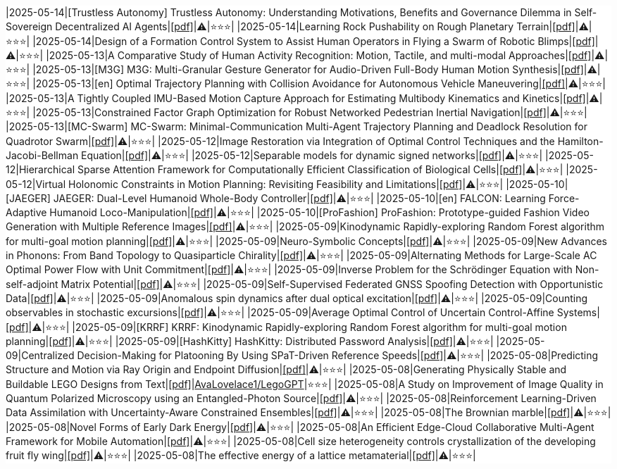 |2025-05-14|[Trustless Autonomy] Trustless Autonomy: Understanding Motivations, Benefits and Governance Dilemma in Self-Sovereign Decentralized AI Agents|[[pdf]](http://arxiv.org/abs/2505.09757v1)|⚠️|⭐️⭐️⭐️|
|2025-05-14|Learning Rock Pushability on Rough Planetary Terrain|[[pdf]](http://arxiv.org/abs/2505.09833v1)|⚠️|⭐️⭐️⭐️|
|2025-05-14|Design of a Formation Control System to Assist Human Operators in Flying a Swarm of Robotic Blimps|[[pdf]](http://arxiv.org/abs/2505.09511v1)|⚠️|⭐️⭐️⭐️|
|2025-05-13|A Comparative Study of Human Activity Recognition: Motion, Tactile, and multi-modal Approaches|[[pdf]](http://arxiv.org/abs/2505.08657v1)|⚠️|⭐️⭐️⭐️|
|2025-05-13|[M3G] M3G: Multi-Granular Gesture Generator for Audio-Driven Full-Body Human Motion Synthesis|[[pdf]](http://arxiv.org/abs/2505.08293v1)|⚠️|⭐️⭐️⭐️|
|2025-05-13|[en] Optimal Trajectory Planning with Collision Avoidance for Autonomous Vehicle Maneuvering|[[pdf]](http://arxiv.org/abs/2505.08724v1)|⚠️|⭐️⭐️⭐️|
|2025-05-13|A Tightly Coupled IMU-Based Motion Capture Approach for Estimating Multibody Kinematics and Kinetics|[[pdf]](http://arxiv.org/abs/2505.08193v1)|⚠️|⭐️⭐️⭐️|
|2025-05-13|Constrained Factor Graph Optimization for Robust Networked Pedestrian Inertial Navigation|[[pdf]](http://arxiv.org/abs/2505.08229v1)|⚠️|⭐️⭐️⭐️|
|2025-05-13|[MC-Swarm] MC-Swarm: Minimal-Communication Multi-Agent Trajectory Planning and Deadlock Resolution for Quadrotor Swarm|[[pdf]](http://arxiv.org/abs/2505.08593v1)|⚠️|⭐️⭐️⭐️|
|2025-05-12|Image Restoration via Integration of Optimal Control Techniques and the Hamilton-Jacobi-Bellman Equation|[[pdf]](http://arxiv.org/abs/2505.07699v1)|⚠️|⭐️⭐️⭐️|
|2025-05-12|Separable models for dynamic signed networks|[[pdf]](http://arxiv.org/abs/2505.07669v1)|⚠️|⭐️⭐️⭐️|
|2025-05-12|Hierarchical Sparse Attention Framework for Computationally Efficient Classification of Biological Cells|[[pdf]](http://arxiv.org/abs/2505.07661v1)|⚠️|⭐️⭐️⭐️|
|2025-05-12|Virtual Holonomic Constraints in Motion Planning: Revisiting Feasibility and Limitations|[[pdf]](http://arxiv.org/abs/2505.07983v1)|⚠️|⭐️⭐️⭐️|
|2025-05-10|[JAEGER] JAEGER: Dual-Level Humanoid Whole-Body Controller|[[pdf]](http://arxiv.org/abs/2505.06584v1)|⚠️|⭐️⭐️⭐️|
|2025-05-10|[en] FALCON: Learning Force-Adaptive Humanoid Loco-Manipulation|[[pdf]](http://arxiv.org/abs/2505.06776v1)|⚠️|⭐️⭐️⭐️|
|2025-05-10|[ProFashion] ProFashion: Prototype-guided Fashion Video Generation with Multiple Reference Images|[[pdf]](http://arxiv.org/abs/2505.06537v1)|⚠️|⭐️⭐️⭐️|
|2025-05-09|Kinodynamic Rapidly-exploring Random Forest algorithm for multi-goal motion planning|[[pdf]](http://arxiv.org/abs/2505.06126v1)|⚠️|⭐️⭐️⭐️|
|2025-05-09|Neuro-Symbolic Concepts|[[pdf]](http://arxiv.org/abs/2505.06191v1)|⚠️|⭐️⭐️⭐️|
|2025-05-09|New Advances in Phonons: From Band Topology to Quasiparticle Chirality|[[pdf]](http://arxiv.org/abs/2505.06179v1)|⚠️|⭐️⭐️⭐️|
|2025-05-09|Alternating Methods for Large-Scale AC Optimal Power Flow with Unit Commitment|[[pdf]](http://arxiv.org/abs/2505.06211v1)|⚠️|⭐️⭐️⭐️|
|2025-05-09|Inverse Problem for the Schrödinger Equation with Non-self-adjoint Matrix Potential|[[pdf]](http://arxiv.org/abs/2505.06142v1)|⚠️|⭐️⭐️⭐️|
|2025-05-09|Self-Supervised Federated GNSS Spoofing Detection with Opportunistic Data|[[pdf]](http://arxiv.org/abs/2505.06171v1)|⚠️|⭐️⭐️⭐️|
|2025-05-09|Anomalous spin dynamics after dual optical excitation|[[pdf]](http://arxiv.org/abs/2505.06225v1)|⚠️|⭐️⭐️⭐️|
|2025-05-09|Counting observables in stochastic excursions|[[pdf]](http://arxiv.org/abs/2505.06208v1)|⚠️|⭐️⭐️⭐️|
|2025-05-09|Average Optimal Control of Uncertain Control-Affine Systems|[[pdf]](http://arxiv.org/abs/2505.06204v1)|⚠️|⭐️⭐️⭐️|
|2025-05-09|[KRRF] KRRF: Kinodynamic Rapidly-exploring Random Forest algorithm for multi-goal motion planning|[[pdf]](http://arxiv.org/abs/2505.06126v1)|⚠️|⭐️⭐️⭐️|
|2025-05-09|[HashKitty] HashKitty: Distributed Password Analysis|[[pdf]](http://arxiv.org/abs/2505.06084v1)|⚠️|⭐️⭐️⭐️|
|2025-05-09|Centralized Decision-Making for Platooning By Using SPaT-Driven Reference Speeds|[[pdf]](http://arxiv.org/abs/2505.06071v1)|⚠️|⭐️⭐️⭐️|
|2025-05-08|Predicting Structure and Motion via Ray Origin and Endpoint Diffusion|[[pdf]](http://arxiv.org/abs/2505.05473v1)|⚠️|⭐️⭐️⭐️|
|2025-05-08|Generating Physically Stable and Buildable LEGO Designs from Text|[[pdf]](http://arxiv.org/abs/2505.05469v1)|[AvaLovelace1/LegoGPT](https://github.com/AvaLovelace1/LegoGPT)|⭐️⭐️⭐️|
|2025-05-08|A Study on Improvement of Image Quality in Quantum Polarized Microscopy using an Entangled-Photon Source|[[pdf]](http://arxiv.org/abs/2505.05457v1)|⚠️|⭐️⭐️⭐️|
|2025-05-08|Reinforcement Learning-Driven Data Assimilation with Uncertainty-Aware Constrained Ensembles|[[pdf]](http://arxiv.org/abs/2505.05452v1)|⚠️|⭐️⭐️⭐️|
|2025-05-08|The Brownian marble|[[pdf]](http://arxiv.org/abs/2505.05451v1)|⚠️|⭐️⭐️⭐️|
|2025-05-08|Novel Forms of Early Dark Energy|[[pdf]](http://arxiv.org/abs/2505.05450v1)|⚠️|⭐️⭐️⭐️|
|2025-05-08|An Efficient Edge-Cloud Collaborative Multi-Agent Framework for Mobile Automation|[[pdf]](http://arxiv.org/abs/2505.05440v2)|⚠️|⭐️⭐️⭐️|
|2025-05-08|Cell size heterogeneity controls crystallization of the developing fruit fly wing|[[pdf]](http://arxiv.org/abs/2505.05437v1)|⚠️|⭐️⭐️⭐️|
|2025-05-08|The effective energy of a lattice metamaterial|[[pdf]](http://arxiv.org/abs/2505.05436v1)|⚠️|⭐️⭐️⭐️|